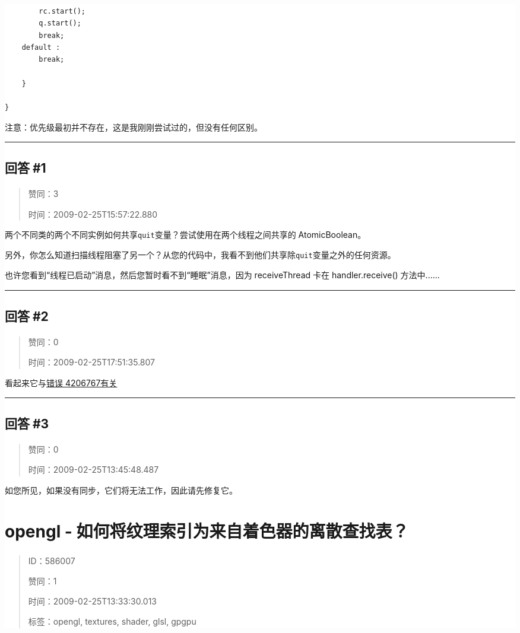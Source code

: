 ```
        rc.start();
        q.start();
        break;
    default :
        break;      

    }

} 
```

注意：优先级最初并不存在，这是我刚刚尝试过的，但没有任何区别。

* * *

## 回答 #1

> 赞同：3
> 
> 时间：2009-02-25T15:57:22.880

两个不同类的两个不同实例如何共享`quit`变量？尝试使用在两个线程之间共享的 AtomicBoolean。

另外，你怎么知道扫描线程阻塞了另一个？从您的代码中，我看不到他们共享除`quit`变量之外的任何资源。

也许您看到“线程已启动”消息，然后您暂时看不到“睡眠”消息，因为 receiveThread 卡在 handler.receive() 方法中......

* * *

## 回答 #2

> 赞同：0
> 
> 时间：2009-02-25T17:51:35.807

看起来它与[错误 4206767有关](http://bugs.sun.com/bugdatabase/view_bug.do?bug_id=4206767)

* * *

## 回答 #3

> 赞同：0
> 
> 时间：2009-02-25T13:45:48.487

如您所见，如果没有同步，它们将无法工作，因此请先修复它。

# opengl - 如何将纹理索引为来自着色器的离散查找表？

> ID：586007
> 
> 赞同：1
> 
> 时间：2009-02-25T13:33:30.013
> 
> 标签：opengl, textures, shader, glsl, gpgpu
